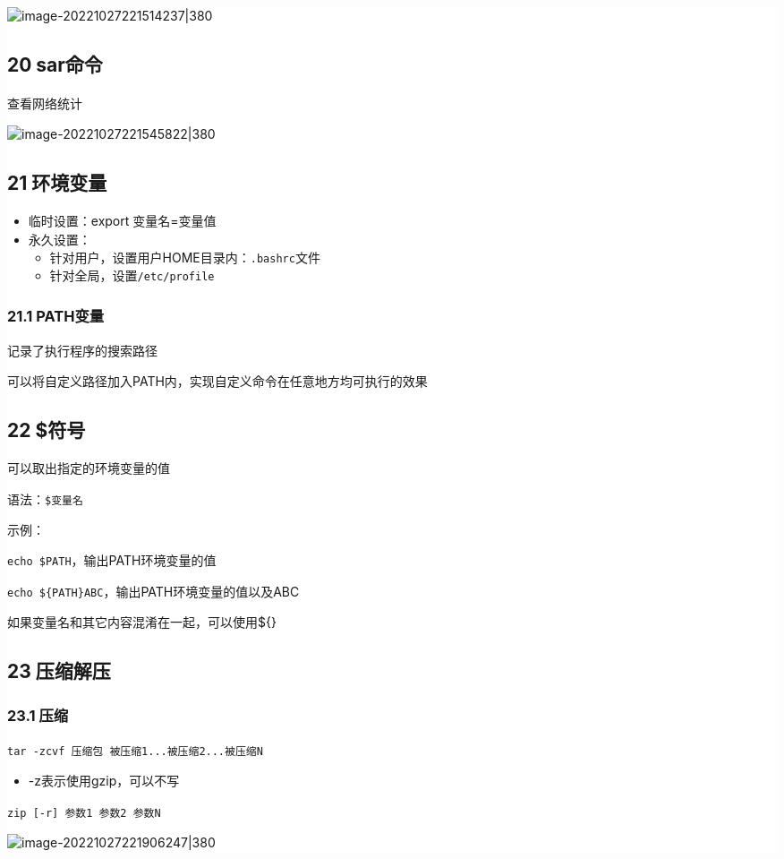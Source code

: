 ![image-20221027221514237|380](https://my-obsidian-image.oss-cn-guangzhou.aliyuncs.com/2024/04/df72bdf7236ecd69769f21fa6de1bc0b.png)



## 20 sar命令

查看网络统计

![image-20221027221545822|380](https://my-obsidian-image.oss-cn-guangzhou.aliyuncs.com/2024/04/7ba5844f7046026cfdb350eb049aa84a.png)



## 21 环境变量

- 临时设置：export 变量名=变量值
- 永久设置：
  - 针对用户，设置用户HOME目录内：`.bashrc`文件
  - 针对全局，设置`/etc/profile`



### 21.1 PATH变量

记录了执行程序的搜索路径

可以将自定义路径加入PATH内，实现自定义命令在任意地方均可执行的效果



## 22 $符号

可以取出指定的环境变量的值

语法：`$变量名`

示例：

`echo $PATH`，输出PATH环境变量的值

`echo ${PATH}ABC`，输出PATH环境变量的值以及ABC

如果变量名和其它内容混淆在一起，可以使用${}





## 23 压缩解压

### 23.1 压缩

`tar -zcvf 压缩包 被压缩1...被压缩2...被压缩N`

- -z表示使用gzip，可以不写

`zip [-r] 参数1 参数2 参数N`

![image-20221027221906247|380](https://my-obsidian-image.oss-cn-guangzhou.aliyuncs.com/2024/04/c8f55010100e3554e4aa8427f615bfdd.png)
